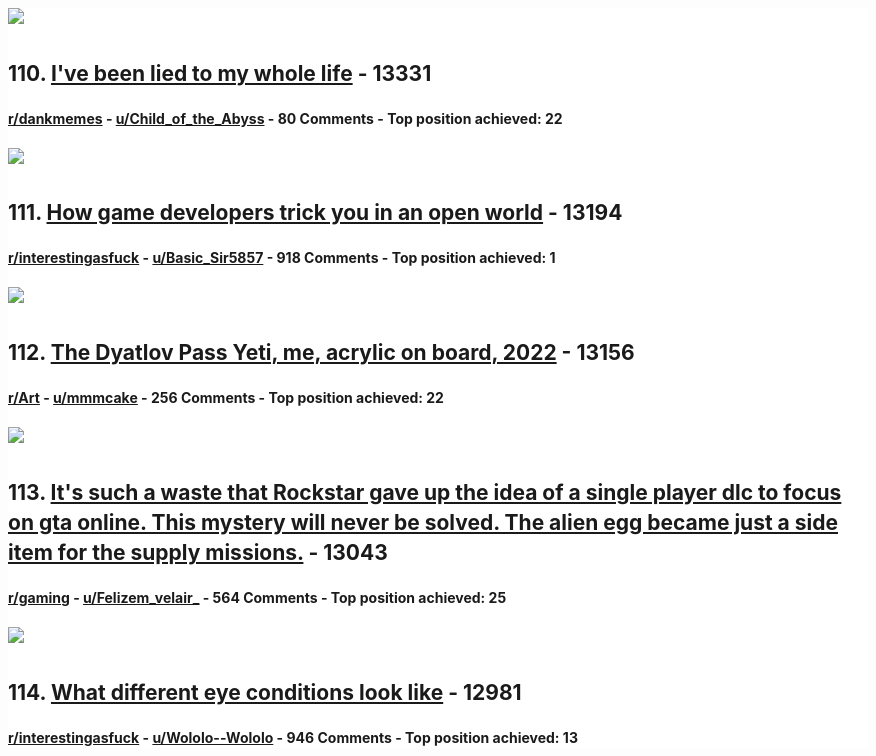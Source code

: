 <a href="https://v.redd.it/qqz0xjpehv2a1"><img src="https://b.thumbs.redditmedia.com/hvBlTjhacHR5dYbas4zlQwppFDp0Ulh02L9_txIhVzs.jpg"></img></a>

## 110. [I've been lied to my whole life](http://reddit.com/r/dankmemes/comments/z7s4qv/ive_been_lied_to_my_whole_life/) - 13331
#### [r/dankmemes](http://reddit.com/r/dankmemes) - [u/Child_of_the_Abyss](http://reddit.com/u/Child_of_the_Abyss) - 80 Comments - Top position achieved: 22

<a href="https://i.redd.it/ga78xqmm8x2a1.gif"><img src="https://a.thumbs.redditmedia.com/XGCC1cKH6CIG51OJN0zCntABbpuu-aTSALQ-3CP2BO4.jpg"></img></a>

## 111. [How game developers trick you in an open world](http://reddit.com/r/interestingasfuck/comments/z7pc53/how_game_developers_trick_you_in_an_open_world/) - 13194
#### [r/interestingasfuck](http://reddit.com/r/interestingasfuck) - [u/Basic_Sir5857](http://reddit.com/u/Basic_Sir5857) - 918 Comments - Top position achieved: 1

<a href="https://v.redd.it/xig1sigojw2a1"><img src="https://b.thumbs.redditmedia.com/g_mAc4Y4sz9ocZ9oVJa48OKP1re40DZQ3YCN-_-ZfGE.jpg"></img></a>

## 112. [The Dyatlov Pass Yeti, me, acrylic on board, 2022](http://reddit.com/r/Art/comments/z7u4u8/the_dyatlov_pass_yeti_me_acrylic_on_board_2022/) - 13156
#### [r/Art](http://reddit.com/r/Art) - [u/mmmcake](http://reddit.com/u/mmmcake) - 256 Comments - Top position achieved: 22

<a href="https://i.redd.it/jsjgnkkbox2a1.jpg"><img src="https://b.thumbs.redditmedia.com/7sLR4Lw1DB9IUxFis44O9GExDS_Qx04Uqy5_0YO-_5E.jpg"></img></a>

## 113. [It's such a waste that Rockstar gave up the idea of a single player dlc to focus on gta online. This mystery will never be solved. The alien egg became just a side item for the supply missions.](http://reddit.com/r/gaming/comments/z855q2/its_such_a_waste_that_rockstar_gave_up_the_idea/) - 13043
#### [r/gaming](http://reddit.com/r/gaming) - [u/Felizem_velair_](http://reddit.com/u/Felizem_velair_) - 564 Comments - Top position achieved: 25

<a href="https://i.redd.it/eb7ry93e9y2a1.jpg"><img src="https://b.thumbs.redditmedia.com/G3Dnj-DwnCji8GkOTGVhtOhC4vF7xbWt8ZSlxdrHfWE.jpg"></img></a>

## 114. [What different eye conditions look like](http://reddit.com/r/interestingasfuck/comments/z8b5gj/what_different_eye_conditions_look_like/) - 12981
#### [r/interestingasfuck](http://reddit.com/r/interestingasfuck) - [u/Wololo--Wololo](http://reddit.com/u/Wololo--Wololo) - 946 Comments - Top position achieved: 13
